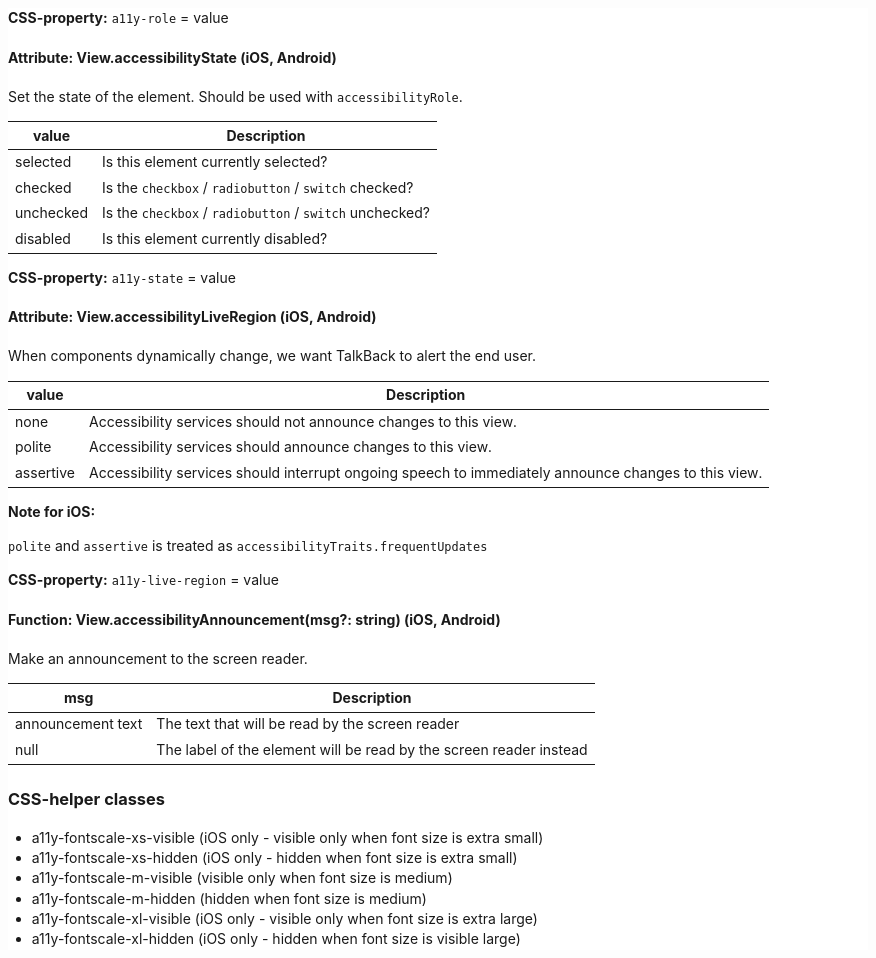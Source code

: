 **CSS-property:** `a11y-role` = value

#### Attribute: View.accessibilityState (iOS, Android)

Set the state of the element. Should be used with `accessibilityRole`.

| value     | Description                                             |
| --------- | ------------------------------------------------------- |
| selected  | Is this element currently selected?                     |
| checked   | Is the `checkbox` / `radiobutton` / `switch` checked?   |
| unchecked | Is the `checkbox` / `radiobutton` / `switch` unchecked? |
| disabled  | Is this element currently disabled?                     |

**CSS-property:** `a11y-state` = value

#### Attribute: View.accessibilityLiveRegion (iOS, Android)

When components dynamically change, we want TalkBack to alert the end user.

| value     | Description                                                                                          |
| --------- | ---------------------------------------------------------------------------------------------------- |
| none      | Accessibility services should not announce changes to this view.                                     |
| polite    | Accessibility services should announce changes to this view.                                         |
| assertive | Accessibility services should interrupt ongoing speech to immediately announce changes to this view. |

**Note for iOS:**

`polite` and `assertive` is treated as `accessibilityTraits.frequentUpdates`

**CSS-property:** `a11y-live-region` = value

#### Function: View.accessibilityAnnouncement(msg?: string) (iOS, Android)

Make an announcement to the screen reader.

| msg               | Description                                                        |
| ----------------- | ------------------------------------------------------------------ |
| announcement text | The text that will be read by the screen reader                    |
| null              | The label of the element will be read by the screen reader instead |

### CSS-helper classes

- a11y-fontscale-xs-visible (iOS only - visible only when font size is extra small)
- a11y-fontscale-xs-hidden (iOS only - hidden when font size is extra small)
- a11y-fontscale-m-visible (visible only when font size is medium)
- a11y-fontscale-m-hidden (hidden when font size is medium)
- a11y-fontscale-xl-visible (iOS only - visible only when font size is extra large)
- a11y-fontscale-xl-hidden (iOS only - hidden when font size is visible large)
